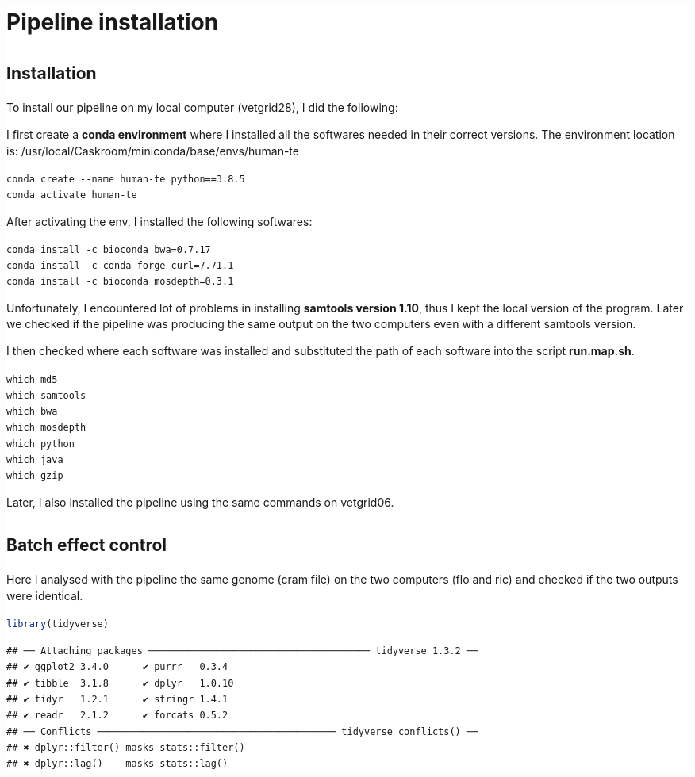 Pipeline installation
================

## Installation

To install our pipeline on my local computer (vetgrid28), I did the
following:

I first create a **conda environment** where I installed all the
softwares needed in their correct versions. The environment location is:
/usr/local/Caskroom/miniconda/base/envs/human-te

    conda create --name human-te python==3.8.5
    conda activate human-te

After activating the env, I installed the following softwares:

    conda install -c bioconda bwa=0.7.17
    conda install -c conda-forge curl=7.71.1
    conda install -c bioconda mosdepth=0.3.1

Unfortunately, I encountered lot of problems in installing **samtools
version 1.10**, thus I kept the local version of the program. Later we
checked if the pipeline was producing the same output on the two
computers even with a different samtools version.

I then checked where each software was installed and substituted the
path of each software into the script **run.map.sh**.

    which md5
    which samtools
    which bwa
    which mosdepth
    which python
    which java
    which gzip

Later, I also installed the pipeline using the same commands on
vetgrid06.

## Batch effect control

Here I analysed with the pipeline the same genome (cram file) on the two
computers (flo and ric) and checked if the two outputs were identical.

``` r
library(tidyverse)
```

    ## ── Attaching packages ─────────────────────────────────────── tidyverse 1.3.2 ──
    ## ✔ ggplot2 3.4.0      ✔ purrr   0.3.4 
    ## ✔ tibble  3.1.8      ✔ dplyr   1.0.10
    ## ✔ tidyr   1.2.1      ✔ stringr 1.4.1 
    ## ✔ readr   2.1.2      ✔ forcats 0.5.2 
    ## ── Conflicts ────────────────────────────────────────── tidyverse_conflicts() ──
    ## ✖ dplyr::filter() masks stats::filter()
    ## ✖ dplyr::lag()    masks stats::lag()
